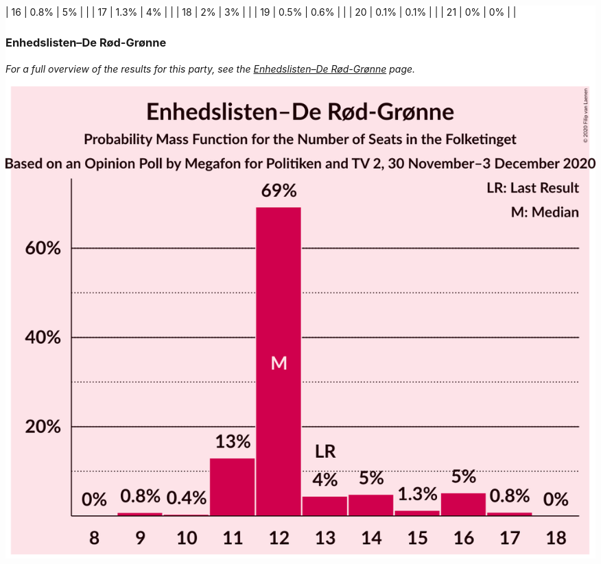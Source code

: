 | 16 | 0.8% | 5% |  |
| 17 | 1.3% | 4% |  |
| 18 | 2% | 3% |  |
| 19 | 0.5% | 0.6% |  |
| 20 | 0.1% | 0.1% |  |
| 21 | 0% | 0% |  |

### Enhedslisten–De Rød-Grønne

*For a full overview of the results for this party, see the [Enhedslisten–De Rød-Grønne](party-enhedslisten–derød-grønne.html) page.*

![Graph with seats probability mass function not yet produced](2020-12-03-Megafon-seats-pmf-enhedslisten–derød-grønne.png "Seats Probability Mass Function")
